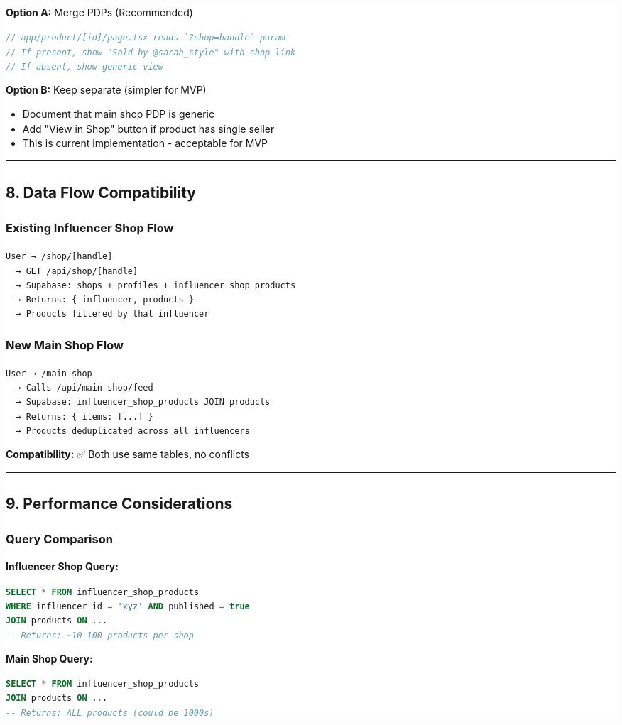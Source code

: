 **Option A:** Merge PDPs (Recommended)
```typescript
// app/product/[id]/page.tsx reads `?shop=handle` param
// If present, show "Sold by @sarah_style" with shop link
// If absent, show generic view
```

**Option B:** Keep separate (simpler for MVP)
- Document that main shop PDP is generic
- Add "View in Shop" button if product has single seller
- This is current implementation - acceptable for MVP

---

## 8. Data Flow Compatibility

### Existing Influencer Shop Flow
```
User → /shop/[handle]
  → GET /api/shop/[handle]
  → Supabase: shops + profiles + influencer_shop_products
  → Returns: { influencer, products }
  → Products filtered by that influencer
```

### New Main Shop Flow
```
User → /main-shop
  → Calls /api/main-shop/feed
  → Supabase: influencer_shop_products JOIN products
  → Returns: { items: [...] }
  → Products deduplicated across all influencers
```

**Compatibility:** ✅ Both use same tables, no conflicts

---

## 9. Performance Considerations

### Query Comparison

**Influencer Shop Query:**
```sql
SELECT * FROM influencer_shop_products
WHERE influencer_id = 'xyz' AND published = true
JOIN products ON ...
-- Returns: ~10-100 products per shop
```

**Main Shop Query:**
```sql
SELECT * FROM influencer_shop_products
JOIN products ON ...
-- Returns: ALL products (could be 1000s)
```
